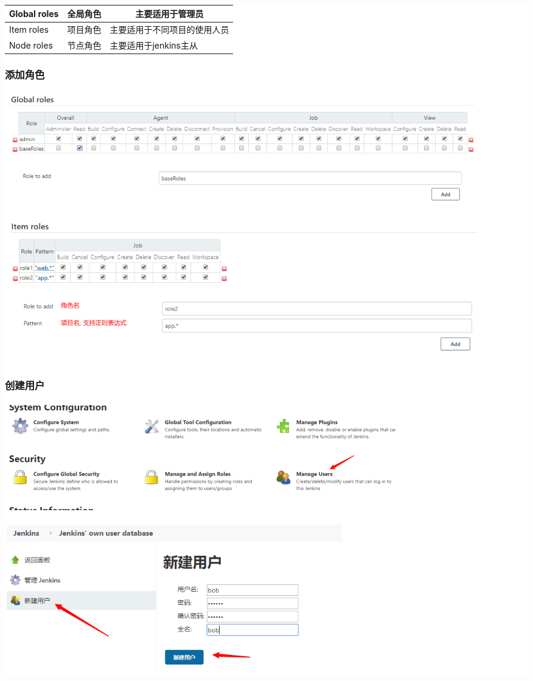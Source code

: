 | Global roles | 全局角色 | 主要适用于管理员             |
| ------------ | -------- | ---------------------------- |
| Item roles   | 项目角色 | 主要适用于不同项目的使用人员 |
| Node roles   | 节点角色 | 主要适用于jenkins主从        |

### 添加角色

![image-20210723131625071](media/image-20210723131625071.png)

![image-20210723131632591](media/image-20210723131632591.png)

### 创建用户

![image-20210723131657275](media/image-20210723131657275.png)



![image-20210723131704363](media/image-20210723131704363.png)
